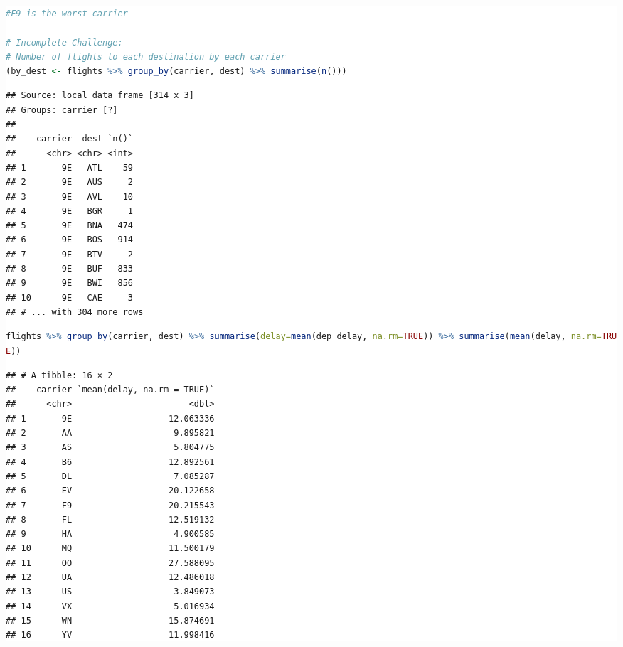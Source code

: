 ```r
#F9 is the worst carrier

# Incomplete Challenge: 
# Number of flights to each destination by each carrier
(by_dest <- flights %>% group_by(carrier, dest) %>% summarise(n()))
```

```
## Source: local data frame [314 x 3]
## Groups: carrier [?]
## 
##    carrier  dest `n()`
##      <chr> <chr> <int>
## 1       9E   ATL    59
## 2       9E   AUS     2
## 3       9E   AVL    10
## 4       9E   BGR     1
## 5       9E   BNA   474
## 6       9E   BOS   914
## 7       9E   BTV     2
## 8       9E   BUF   833
## 9       9E   BWI   856
## 10      9E   CAE     3
## # ... with 304 more rows
```

```r
flights %>% group_by(carrier, dest) %>% summarise(delay=mean(dep_delay, na.rm=TRUE)) %>% summarise(mean(delay, na.rm=TRUE))
```

```
## # A tibble: 16 × 2
##    carrier `mean(delay, na.rm = TRUE)`
##      <chr>                       <dbl>
## 1       9E                   12.063336
## 2       AA                    9.895821
## 3       AS                    5.804775
## 4       B6                   12.892561
## 5       DL                    7.085287
## 6       EV                   20.122658
## 7       F9                   20.215543
## 8       FL                   12.519132
## 9       HA                    4.900585
## 10      MQ                   11.500179
## 11      OO                   27.588095
## 12      UA                   12.486018
## 13      US                    3.849073
## 14      VX                    5.016934
## 15      WN                   15.874691
## 16      YV                   11.998416
```
